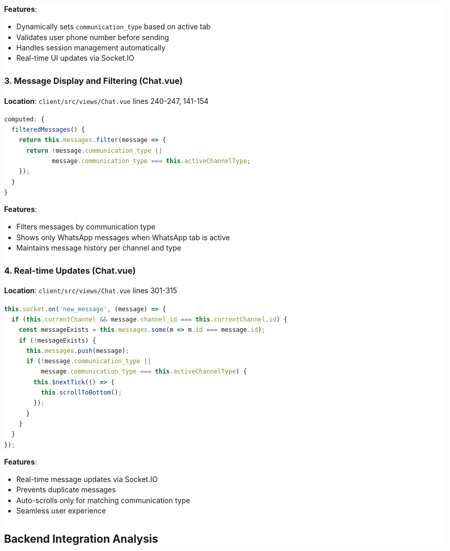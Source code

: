 **Features**:
- Dynamically sets `communication_type` based on active tab
- Validates user phone number before sending
- Handles session management automatically
- Real-time UI updates via Socket.IO

### 3. Message Display and Filtering (Chat.vue)

**Location**: `client/src/views/Chat.vue` lines 240-247, 141-154

```javascript
computed: {
  filteredMessages() {
    return this.messages.filter(message => {
      return !message.communication_type || 
             message.communication_type === this.activeChannelType;
    });
  }
}
```

**Features**:
- Filters messages by communication type
- Shows only WhatsApp messages when WhatsApp tab is active
- Maintains message history per channel and type

### 4. Real-time Updates (Chat.vue)

**Location**: `client/src/views/Chat.vue` lines 301-315

```javascript
this.socket.on('new_message', (message) => {
  if (this.currentChannel && message.channel_id === this.currentChannel.id) {
    const messageExists = this.messages.some(m => m.id === message.id);
    if (!messageExists) {
      this.messages.push(message);
      if (!message.communication_type || 
          message.communication_type === this.activeChannelType) {
        this.$nextTick(() => {
          this.scrollToBottom();
        });
      }
    }
  }
});
```

**Features**:
- Real-time message updates via Socket.IO
- Prevents duplicate messages
- Auto-scrolls only for matching communication type
- Seamless user experience

## Backend Integration Analysis
